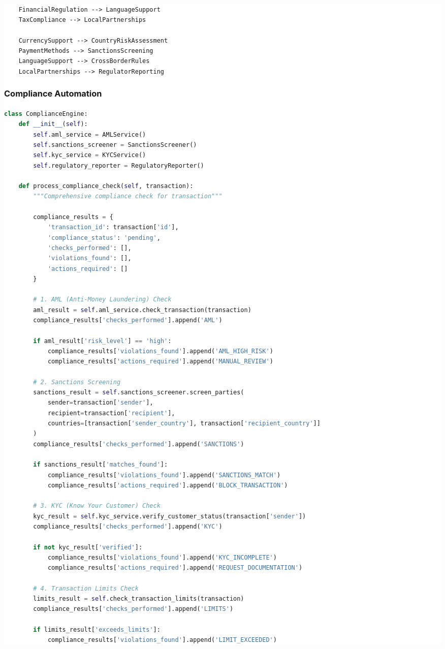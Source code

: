 ```mermaid
    FinancialRegulation --> LanguageSupport
    TaxCompliance --> LocalPartnerships
    
    CurrencySupport --> CountryRiskAssessment
    PaymentMethods --> SanctionsScreening
    LanguageSupport --> CrossBorderRules
    LocalPartnerships --> RegulatorReporting
```

### Compliance Automation
```python
class ComplianceEngine:
    def __init__(self):
        self.aml_service = AMLService()
        self.sanctions_screener = SanctionsScreener()
        self.kyc_service = KYCService()
        self.regulatory_reporter = RegulatoryReporter()
    
    def process_compliance_check(self, transaction):
        """Comprehensive compliance check for transaction"""
        
        compliance_results = {
            'transaction_id': transaction['id'],
            'compliance_status': 'pending',
            'checks_performed': [],
            'violations_found': [],
            'actions_required': []
        }
        
        # 1. AML (Anti-Money Laundering) Check
        aml_result = self.aml_service.check_transaction(transaction)
        compliance_results['checks_performed'].append('AML')
        
        if aml_result['risk_level'] == 'high':
            compliance_results['violations_found'].append('AML_HIGH_RISK')
            compliance_results['actions_required'].append('MANUAL_REVIEW')
        
        # 2. Sanctions Screening
        sanctions_result = self.sanctions_screener.screen_parties(
            sender=transaction['sender'],
            recipient=transaction['recipient'],
            countries=[transaction['sender_country'], transaction['recipient_country']]
        )
        compliance_results['checks_performed'].append('SANCTIONS')
        
        if sanctions_result['matches_found']:
            compliance_results['violations_found'].append('SANCTIONS_MATCH')
            compliance_results['actions_required'].append('BLOCK_TRANSACTION')
        
        # 3. KYC (Know Your Customer) Check
        kyc_result = self.kyc_service.verify_customer_status(transaction['sender'])
        compliance_results['checks_performed'].append('KYC')
        
        if not kyc_result['verified']:
            compliance_results['violations_found'].append('KYC_INCOMPLETE')
            compliance_results['actions_required'].append('REQUEST_DOCUMENTATION')
        
        # 4. Transaction Limits Check
        limits_result = self.check_transaction_limits(transaction)
        compliance_results['checks_performed'].append('LIMITS')
        
        if limits_result['exceeds_limits']:
            compliance_results['violations_found'].append('LIMIT_EXCEEDED')
```
